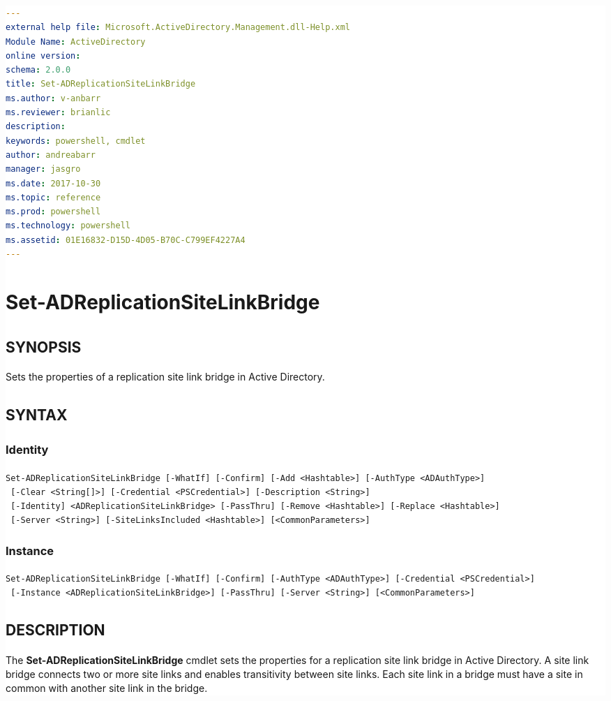 ```yaml
---
external help file: Microsoft.ActiveDirectory.Management.dll-Help.xml
Module Name: ActiveDirectory
online version: 
schema: 2.0.0
title: Set-ADReplicationSiteLinkBridge
ms.author: v-anbarr
ms.reviewer: brianlic
description: 
keywords: powershell, cmdlet
author: andreabarr
manager: jasgro
ms.date: 2017-10-30
ms.topic: reference
ms.prod: powershell
ms.technology: powershell
ms.assetid: 01E16832-D15D-4D05-B70C-C799EF4227A4
---
```


# Set-ADReplicationSiteLinkBridge

## SYNOPSIS
Sets the properties of a replication site link bridge in Active Directory.

## SYNTAX

### Identity
```
Set-ADReplicationSiteLinkBridge [-WhatIf] [-Confirm] [-Add <Hashtable>] [-AuthType <ADAuthType>]
 [-Clear <String[]>] [-Credential <PSCredential>] [-Description <String>]
 [-Identity] <ADReplicationSiteLinkBridge> [-PassThru] [-Remove <Hashtable>] [-Replace <Hashtable>]
 [-Server <String>] [-SiteLinksIncluded <Hashtable>] [<CommonParameters>]
```

### Instance
```
Set-ADReplicationSiteLinkBridge [-WhatIf] [-Confirm] [-AuthType <ADAuthType>] [-Credential <PSCredential>]
 [-Instance <ADReplicationSiteLinkBridge>] [-PassThru] [-Server <String>] [<CommonParameters>]
```

## DESCRIPTION
The **Set-ADReplicationSiteLinkBridge** cmdlet sets the properties for a replication site link bridge in Active Directory.
A site link bridge connects two or more site links and enables transitivity between site links.
Each site link in a bridge must have a site in common with another site link in the bridge.

